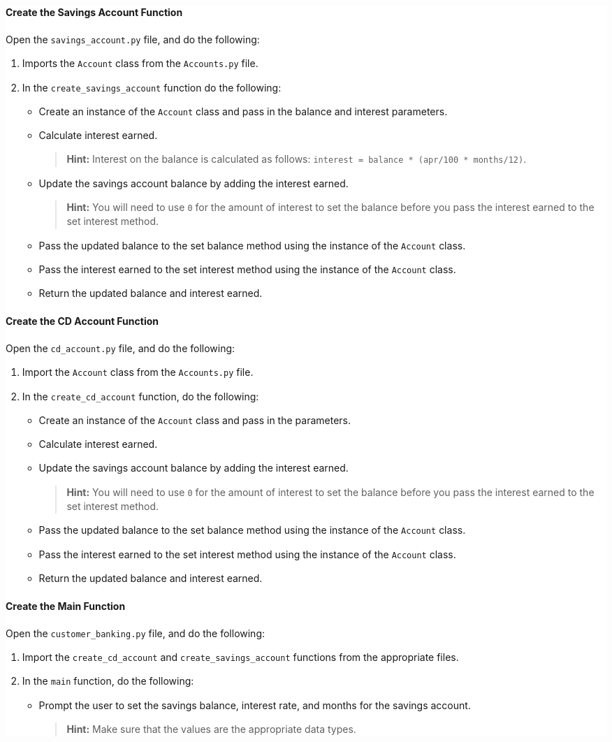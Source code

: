 #### Create the Savings Account Function

Open the `savings_account.py` file, and do the following:

1. Imports the `Account` class from the `Accounts.py` file.

2. In the `create_savings_account` function do the following:

    * Create an instance of the `Account` class and pass in the balance and interest parameters.

    * Calculate interest earned.

      > **Hint:** Interest on the balance is calculated as follows: `interest = balance * (apr/100 * months/12)`.

    * Update the savings account balance by adding the interest earned.

      > **Hint:** You will need to use `0` for the amount of interest to set the balance before you pass the interest earned to the set interest method.

    * Pass the updated balance to the set balance method using the instance of the `Account` class.

    * Pass the interest earned to the set interest method using the instance of the `Account` class.

    * Return the updated balance and interest earned.


#### Create the CD Account Function

Open the `cd_account.py` file, and do the following:

1. Import the `Account` class from the `Accounts.py` file.

2. In the `create_cd_account` function, do the following:

    * Create an instance of the `Account` class and pass in the parameters.

    * Calculate interest earned.

    * Update the savings account balance by adding the interest earned.

      > **Hint:** You will need to use `0` for the amount of interest to set the balance before you pass the interest earned to the set interest method.

    * Pass the updated balance to the set balance method using the instance of the `Account` class.

    * Pass the interest earned to the set interest method using the instance of the `Account` class.

    * Return the updated balance and interest earned.

#### Create the Main Function

Open the `customer_banking.py` file, and do the following:

1. Import the `create_cd_account` and `create_savings_account` functions from the appropriate files.

2. In the `main` function, do the following:

    * Prompt the user to set the savings balance, interest rate, and months for the savings account.

       > **Hint:** Make sure that the values are the appropriate data types.
